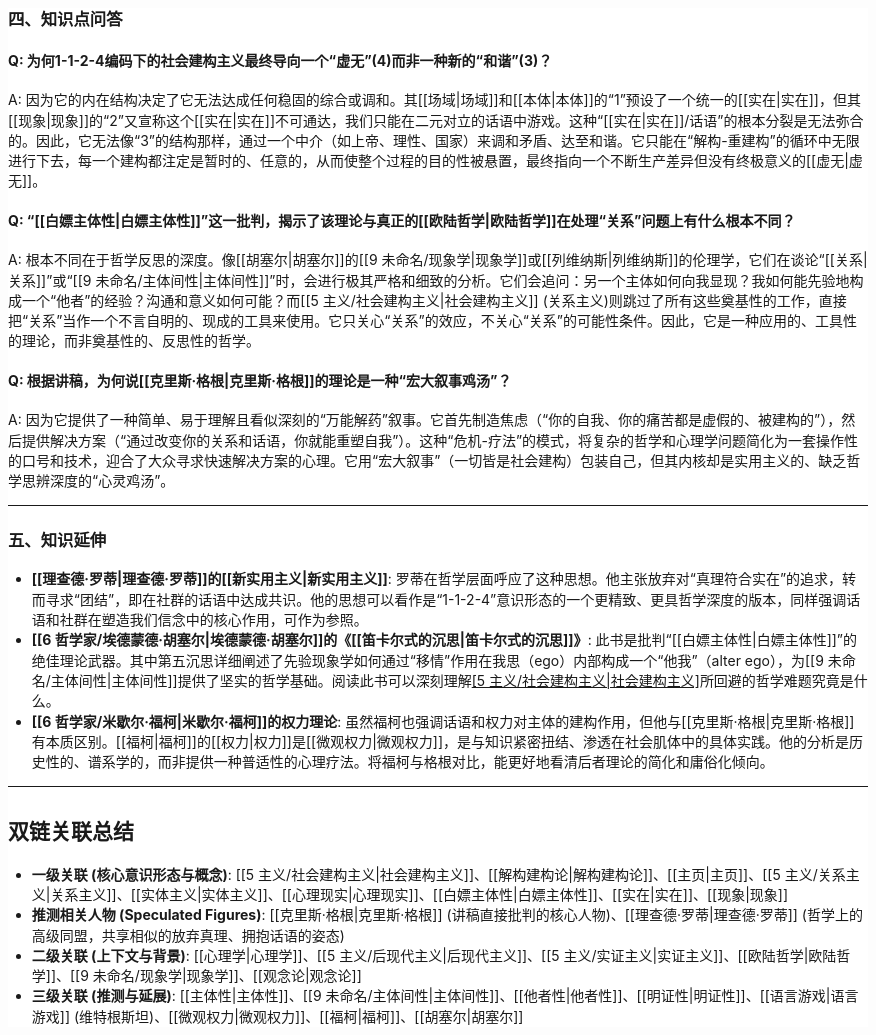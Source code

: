 ### **四、知识点问答**
#### Q: 为何1-1-2-4编码下的社会建构主义最终导向一个“虚无”(4)而非一种新的“和谐”(3)？
A: 因为它的内在结构决定了它无法达成任何稳固的综合或调和。其[[场域\|场域]]和[[本体\|本体]]的“1”预设了一个统一的[[实在\|实在]]，但其[[现象\|现象]]的“2”又宣称这个[[实在\|实在]]不可通达，我们只能在二元对立的话语中游戏。这种“[[实在\|实在]]/话语”的根本分裂是无法弥合的。因此，它无法像“3”的结构那样，通过一个中介（如上帝、理性、国家）来调和矛盾、达至和谐。它只能在“解构-重建构”的循环中无限进行下去，每一个建构都注定是暂时的、任意的，从而使整个过程的目的性被悬置，最终指向一个不断生产差异但没有终极意义的[[虚无\|虚无]]。

#### Q: “[[白嫖主体性\|白嫖主体性]]”这一批判，揭示了该理论与真正的[[欧陆哲学\|欧陆哲学]]在处理“关系”问题上有什么根本不同？
A: 根本不同在于哲学反思的深度。像[[胡塞尔\|胡塞尔]]的[[9 未命名/现象学\|现象学]]或[[列维纳斯\|列维纳斯]]的伦理学，它们在谈论“[[关系\|关系]]”或“[[9 未命名/主体间性\|主体间性]]”时，会进行极其严格和细致的分析。它们会追问：另一个主体如何向我显现？我如何能先验地构成一个“他者”的经验？沟通和意义如何可能？而[[5 主义/社会建构主义\|社会建构主义]] (关系主义)则跳过了所有这些奠基性的工作，直接把“关系”当作一个不言自明的、现成的工具来使用。它只关心“关系”的效应，不关心“关系”的可能性条件。因此，它是一种应用的、工具性的理论，而非奠基性的、反思性的哲学。

#### Q: 根据讲稿，为何说[[克里斯·格根\|克里斯·格根]]的理论是一种“宏大叙事鸡汤”？
A: 因为它提供了一种简单、易于理解且看似深刻的“万能解药”叙事。它首先制造焦虑（“你的自我、你的痛苦都是虚假的、被建构的”），然后提供解决方案（“通过改变你的关系和话语，你就能重塑自我”）。这种“危机-疗法”的模式，将复杂的哲学和心理学问题简化为一套操作性的口号和技术，迎合了大众寻求快速解决方案的心理。它用“宏大叙事”（一切皆是社会建构）包装自己，但其内核却是实用主义的、缺乏哲学思辨深度的“心灵鸡汤”。

---
### **五、知识延伸**
- **[[理查德·罗蒂\|理查德·罗蒂]]的[[新实用主义\|新实用主义]]**: 罗蒂在哲学层面呼应了这种思想。他主张放弃对“真理符合实在”的追求，转而寻求“团结”，即在社群的话语中达成共识。他的思想可以看作是“1-1-2-4”意识形态的一个更精致、更具哲学深度的版本，同样强调话语和社群在塑造我们信念中的核心作用，可作为参照。
- **[[6 哲学家/埃德蒙德·胡塞尔\|埃德蒙德·胡塞尔]]的《[[笛卡尔式的沉思\|笛卡尔式的沉思]]》**: 此书是批判“[[白嫖主体性\|白嫖主体性]]”的绝佳理论武器。其中第五沉思详细阐述了先验现象学如何通过“移情”作用在我思（ego）内部构成一个“他我”（alter ego），为[[9 未命名/主体间性\|主体间性]]提供了坚实的哲学基础。阅读此书可以深刻理解[[5 主义/社会建构主义\|社会建构主义]](关系主义)所回避的哲学难题究竟是什么。
- **[[6 哲学家/米歇尔·福柯\|米歇尔·福柯]]的权力理论**: 虽然福柯也强调话语和权力对主体的建构作用，但他与[[克里斯·格根\|克里斯·格根]]有本质区别。[[福柯\|福柯]]的[[权力\|权力]]是[[微观权力\|微观权力]]，是与知识紧密扭结、渗透在社会肌体中的具体实践。他的分析是历史性的、谱系学的，而非提供一种普适性的心理疗法。将福柯与格根对比，能更好地看清后者理论的简化和庸俗化倾向。

---
## 双链关联总结
- **一级关联 (核心意识形态与概念)**: [[5 主义/社会建构主义\|社会建构主义]]、[[解构建构论\|解构建构论]]、[[主页\|主页]]、[[5 主义/关系主义\|关系主义]]、[[实体主义\|实体主义]]、[[心理现实\|心理现实]]、[[白嫖主体性\|白嫖主体性]]、[[实在\|实在]]、[[现象\|现象]]
- **推测相关人物 (Speculated Figures)**: [[克里斯·格根\|克里斯·格根]] (讲稿直接批判的核心人物)、[[理查德·罗蒂\|理查德·罗蒂]] (哲学上的高级同盟，共享相似的放弃真理、拥抱话语的姿态)
- **二级关联 (上下文与背景)**: [[心理学\|心理学]]、[[5 主义/后现代主义\|后现代主义]]、[[5 主义/实证主义\|实证主义]]、[[欧陆哲学\|欧陆哲学]]、[[9 未命名/现象学\|现象学]]、[[观念论\|观念论]]
- **三级关联 (推测与延展)**: [[主体性\|主体性]]、[[9 未命名/主体间性\|主体间性]]、[[他者性\|他者性]]、[[明证性\|明证性]]、[[语言游戏\|语言游戏]] (维特根斯坦)、[[微观权力\|微观权力]]、[[福柯\|福柯]]、[[胡塞尔\|胡塞尔]]
